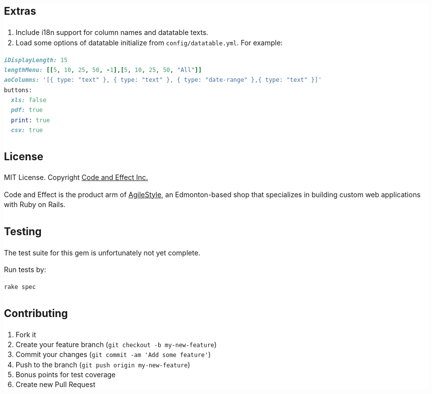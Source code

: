 ## Extras
1. Include i18n support for column names and datatable texts.
2. Load some options of datatable initialize from `config/datatable.yml`. For example:

```ruby
iDisplayLength: 15
lengthMenu: [[5, 10, 25, 50, -1],[5, 10, 25, 50, "All"]]
aoColumns: '[{ type: "text" }, { type: "text" }, { type: "date-range" },{ type: "text" }]'
buttons:
  xls: false
  pdf: true
  print: true
  csv: true
```

## License

MIT License.  Copyright [Code and Effect Inc.](http://www.codeandeffect.com/)

Code and Effect is the product arm of [AgileStyle](http://www.agilestyle.com/), an Edmonton-based shop that specializes in building custom web applications with Ruby on Rails.


## Testing

The test suite for this gem is unfortunately not yet complete.

Run tests by:

```ruby
rake spec
```

## Contributing

1. Fork it
2. Create your feature branch (`git checkout -b my-new-feature`)
3. Commit your changes (`git commit -am 'Add some feature'`)
4. Push to the branch (`git push origin my-new-feature`)
5. Bonus points for test coverage
6. Create new Pull Request

